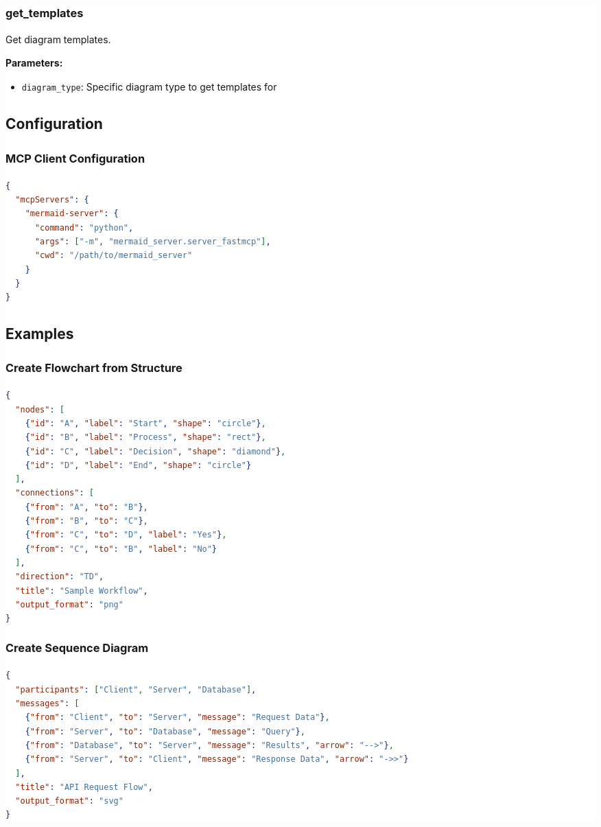 ### get_templates
Get diagram templates.

**Parameters:**
- `diagram_type`: Specific diagram type to get templates for

## Configuration

### MCP Client Configuration

```json
{
  "mcpServers": {
    "mermaid-server": {
      "command": "python",
      "args": ["-m", "mermaid_server.server_fastmcp"],
      "cwd": "/path/to/mermaid_server"
    }
  }
}
```

## Examples

### Create Flowchart from Structure

```json
{
  "nodes": [
    {"id": "A", "label": "Start", "shape": "circle"},
    {"id": "B", "label": "Process", "shape": "rect"},
    {"id": "C", "label": "Decision", "shape": "diamond"},
    {"id": "D", "label": "End", "shape": "circle"}
  ],
  "connections": [
    {"from": "A", "to": "B"},
    {"from": "B", "to": "C"},
    {"from": "C", "to": "D", "label": "Yes"},
    {"from": "C", "to": "B", "label": "No"}
  ],
  "direction": "TD",
  "title": "Sample Workflow",
  "output_format": "png"
}
```

### Create Sequence Diagram

```json
{
  "participants": ["Client", "Server", "Database"],
  "messages": [
    {"from": "Client", "to": "Server", "message": "Request Data"},
    {"from": "Server", "to": "Database", "message": "Query"},
    {"from": "Database", "to": "Server", "message": "Results", "arrow": "-->"},
    {"from": "Server", "to": "Client", "message": "Response Data", "arrow": "->>"}
  ],
  "title": "API Request Flow",
  "output_format": "svg"
}
```
